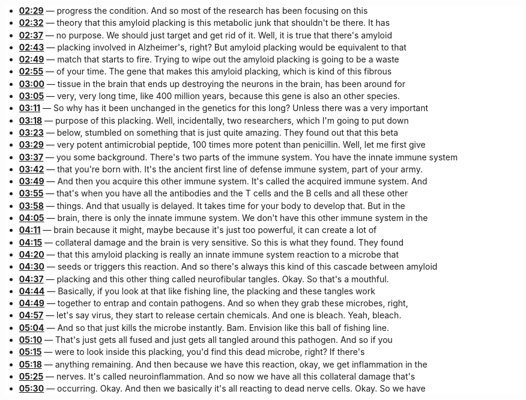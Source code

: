 - **[02:29](https://www.youtube.com/watch?v=mZPQ0bgqoq8&t=149s)** — progress the condition. And so most of the research has been focusing on this
- **[02:32](https://www.youtube.com/watch?v=mZPQ0bgqoq8&t=152s)** — theory that this amyloid placking is this metabolic junk that shouldn't be there. It has
- **[02:37](https://www.youtube.com/watch?v=mZPQ0bgqoq8&t=157s)** — no purpose. We should just target and get rid of it. Well, it is true that there's amyloid
- **[02:43](https://www.youtube.com/watch?v=mZPQ0bgqoq8&t=163s)** — placking involved in Alzheimer's, right? But amyloid placking would be equivalent to that
- **[02:49](https://www.youtube.com/watch?v=mZPQ0bgqoq8&t=169s)** — match that starts to fire. Trying to wipe out the amyloid placking is going to be a waste
- **[02:55](https://www.youtube.com/watch?v=mZPQ0bgqoq8&t=175s)** — of your time. The gene that makes this amyloid placking, which is kind of this fibrous
- **[03:00](https://www.youtube.com/watch?v=mZPQ0bgqoq8&t=180s)** — tissue in the brain that ends up destroying the neurons in the brain, has been around for
- **[03:05](https://www.youtube.com/watch?v=mZPQ0bgqoq8&t=185s)** — very, very long time, like 400 million years, because this gene is also an other species.
- **[03:11](https://www.youtube.com/watch?v=mZPQ0bgqoq8&t=191s)** — So why has it been unchanged in the genetics for this long? Unless there was a very important
- **[03:18](https://www.youtube.com/watch?v=mZPQ0bgqoq8&t=198s)** — purpose of this placking. Well, incidentally, two researchers, which I'm going to put down
- **[03:23](https://www.youtube.com/watch?v=mZPQ0bgqoq8&t=203s)** — below, stumbled on something that is just quite amazing. They found out that this beta
- **[03:29](https://www.youtube.com/watch?v=mZPQ0bgqoq8&t=209s)** — very potent antimicrobial peptide, 100 times more potent than penicillin. Well, let me first give
- **[03:37](https://www.youtube.com/watch?v=mZPQ0bgqoq8&t=217s)** — you some background. There's two parts of the immune system. You have the innate immune system
- **[03:42](https://www.youtube.com/watch?v=mZPQ0bgqoq8&t=222s)** — that you're born with. It's the ancient first line of defense immune system, part of your army.
- **[03:49](https://www.youtube.com/watch?v=mZPQ0bgqoq8&t=229s)** — And then you acquire this other immune system. It's called the acquired immune system. And
- **[03:55](https://www.youtube.com/watch?v=mZPQ0bgqoq8&t=235s)** — that's when you have all the antibodies and the T cells and the B cells and all these other
- **[03:58](https://www.youtube.com/watch?v=mZPQ0bgqoq8&t=238s)** — things. And that usually is delayed. It takes time for your body to develop that. But in the
- **[04:05](https://www.youtube.com/watch?v=mZPQ0bgqoq8&t=245s)** — brain, there is only the innate immune system. We don't have this other immune system in the
- **[04:11](https://www.youtube.com/watch?v=mZPQ0bgqoq8&t=251s)** — brain because it might, maybe because it's just too powerful, it can create a lot of
- **[04:15](https://www.youtube.com/watch?v=mZPQ0bgqoq8&t=255s)** — collateral damage and the brain is very sensitive. So this is what they found. They found
- **[04:20](https://www.youtube.com/watch?v=mZPQ0bgqoq8&t=260s)** — that this amyloid placking is really an innate immune system reaction to a microbe that
- **[04:30](https://www.youtube.com/watch?v=mZPQ0bgqoq8&t=270s)** — seeds or triggers this reaction. And so there's always this kind of this cascade between amyloid
- **[04:37](https://www.youtube.com/watch?v=mZPQ0bgqoq8&t=277s)** — placking and this other thing called neurofibular tangles. Okay. So that's a mouthful.
- **[04:44](https://www.youtube.com/watch?v=mZPQ0bgqoq8&t=284s)** — Basically, if you look at that like fishing line, the placking and these tangles work
- **[04:49](https://www.youtube.com/watch?v=mZPQ0bgqoq8&t=289s)** — together to entrap and contain pathogens. And so when they grab these microbes, right,
- **[04:57](https://www.youtube.com/watch?v=mZPQ0bgqoq8&t=297s)** — let's say virus, they start to release certain chemicals. And one is bleach. Yeah, bleach.
- **[05:04](https://www.youtube.com/watch?v=mZPQ0bgqoq8&t=304s)** — And so that just kills the microbe instantly. Bam. Envision like this ball of fishing line.
- **[05:10](https://www.youtube.com/watch?v=mZPQ0bgqoq8&t=310s)** — That's just gets all fused and just gets all tangled around this pathogen. And so if you
- **[05:15](https://www.youtube.com/watch?v=mZPQ0bgqoq8&t=315s)** — were to look inside this placking, you'd find this dead microbe, right? If there's
- **[05:18](https://www.youtube.com/watch?v=mZPQ0bgqoq8&t=318s)** — anything remaining. And then because we have this reaction, okay, we get inflammation in the
- **[05:25](https://www.youtube.com/watch?v=mZPQ0bgqoq8&t=325s)** — nerves. It's called neuroinflammation. And so now we have all this collateral damage that's
- **[05:30](https://www.youtube.com/watch?v=mZPQ0bgqoq8&t=330s)** — occurring. Okay. And then we basically it's all reacting to dead nerve cells. Okay. So we have